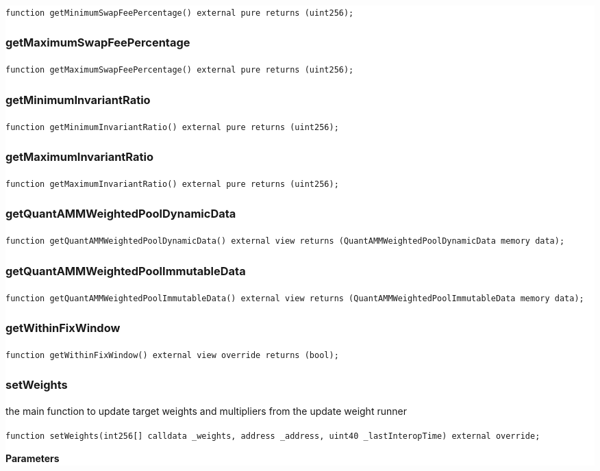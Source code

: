 
```solidity
function getMinimumSwapFeePercentage() external pure returns (uint256);
```

### getMaximumSwapFeePercentage


```solidity
function getMaximumSwapFeePercentage() external pure returns (uint256);
```

### getMinimumInvariantRatio


```solidity
function getMinimumInvariantRatio() external pure returns (uint256);
```

### getMaximumInvariantRatio


```solidity
function getMaximumInvariantRatio() external pure returns (uint256);
```

### getQuantAMMWeightedPoolDynamicData


```solidity
function getQuantAMMWeightedPoolDynamicData() external view returns (QuantAMMWeightedPoolDynamicData memory data);
```

### getQuantAMMWeightedPoolImmutableData


```solidity
function getQuantAMMWeightedPoolImmutableData() external view returns (QuantAMMWeightedPoolImmutableData memory data);
```

### getWithinFixWindow


```solidity
function getWithinFixWindow() external view override returns (bool);
```

### setWeights

the main function to update target weights and multipliers from the update weight runner


```solidity
function setWeights(int256[] calldata _weights, address _address, uint40 _lastInteropTime) external override;
```
**Parameters**
